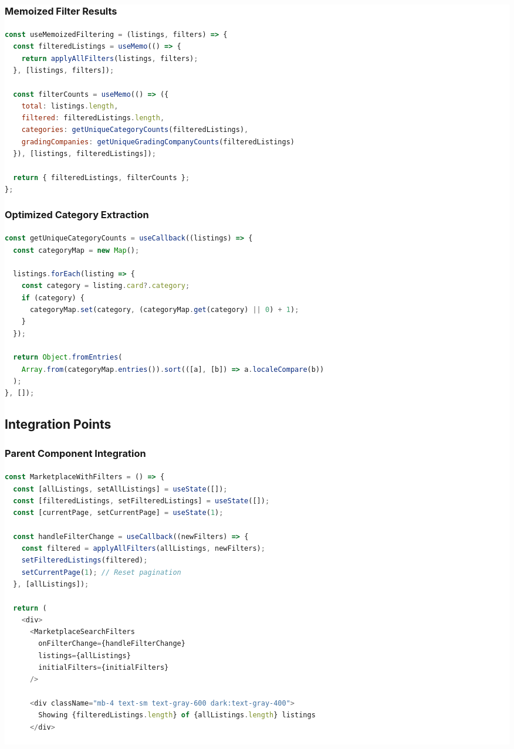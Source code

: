 ### Memoized Filter Results
```javascript
const useMemoizedFiltering = (listings, filters) => {
  const filteredListings = useMemo(() => {
    return applyAllFilters(listings, filters);
  }, [listings, filters]);

  const filterCounts = useMemo(() => ({
    total: listings.length,
    filtered: filteredListings.length,
    categories: getUniqueCategoryCounts(filteredListings),
    gradingCompanies: getUniqueGradingCompanyCounts(filteredListings)
  }), [listings, filteredListings]);

  return { filteredListings, filterCounts };
};
```

### Optimized Category Extraction
```javascript
const getUniqueCategoryCounts = useCallback((listings) => {
  const categoryMap = new Map();
  
  listings.forEach(listing => {
    const category = listing.card?.category;
    if (category) {
      categoryMap.set(category, (categoryMap.get(category) || 0) + 1);
    }
  });
  
  return Object.fromEntries(
    Array.from(categoryMap.entries()).sort(([a], [b]) => a.localeCompare(b))
  );
}, []);
```

## Integration Points

### Parent Component Integration
```javascript
const MarketplaceWithFilters = () => {
  const [allListings, setAllListings] = useState([]);
  const [filteredListings, setFilteredListings] = useState([]);
  const [currentPage, setCurrentPage] = useState(1);

  const handleFilterChange = useCallback((newFilters) => {
    const filtered = applyAllFilters(allListings, newFilters);
    setFilteredListings(filtered);
    setCurrentPage(1); // Reset pagination
  }, [allListings]);

  return (
    <div>
      <MarketplaceSearchFilters
        onFilterChange={handleFilterChange}
        listings={allListings}
        initialFilters={initialFilters}
      />
      
      <div className="mb-4 text-sm text-gray-600 dark:text-gray-400">
        Showing {filteredListings.length} of {allListings.length} listings
      </div>
      
```